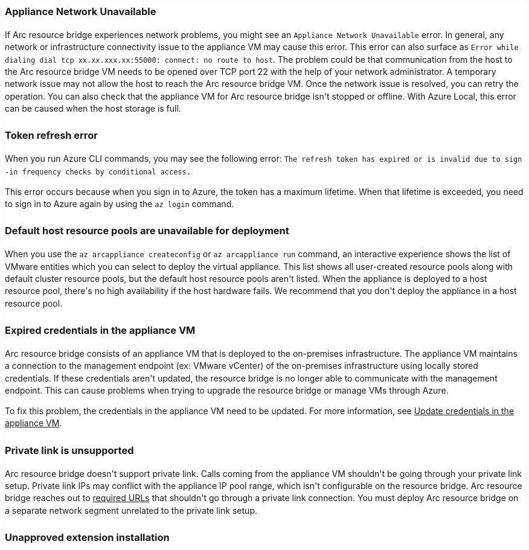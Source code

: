 ### Appliance Network Unavailable

If Arc resource bridge experiences network problems, you might see an `Appliance Network Unavailable` error. In general, any network or infrastructure connectivity issue to the appliance VM may cause this error. This error can also surface as `Error while dialing dial tcp xx.xx.xxx.xx:55000: connect: no route to host`. The problem could be that communication from the host to the Arc resource bridge VM needs to be opened over TCP port 22 with the help of your network administrator. A temporary network issue may not allow the host to reach the Arc resource bridge VM. Once the network issue is resolved, you can retry the operation. You can also check that the appliance VM for Arc resource bridge isn't stopped or offline. With Azure Local, this error can be caused when the host storage is full.

### Token refresh error

When you run Azure CLI commands, you may see the following error: `The refresh token has expired or is invalid due to sign-in frequency checks by conditional access.`

This error occurs because when you sign in to Azure, the token has a maximum lifetime. When that lifetime is exceeded, you need to sign in to Azure again by using the `az login` command.

### Default host resource pools are unavailable for deployment

When you use the `az arcappliance createconfig` or `az arcappliance run` command, an interactive experience shows the list of VMware entities which you can select to deploy the virtual appliance. This list shows all user-created resource pools along with default cluster resource pools, but the default host resource pools aren't listed. When the appliance is deployed to a host resource pool, there's no high availability if the host hardware fails. We recommend that you don't deploy the appliance in a host resource pool.


### Expired credentials in the appliance VM

Arc resource bridge consists of an appliance VM that is deployed to the on-premises infrastructure. The appliance VM maintains a connection to the management endpoint (ex: VMware vCenter) of the on-premises infrastructure using locally stored credentials. If these credentials aren't updated, the resource bridge is no longer able to communicate with the management endpoint. This can cause problems when trying to upgrade the resource bridge or manage VMs through Azure.

To fix this problem, the credentials in the appliance VM need to be updated. For more information, see [Update credentials in the appliance VM](maintenance.md#update-credentials-in-the-appliance-vm).

### Private link is unsupported

Arc resource bridge doesn't support private link. Calls coming from the appliance VM shouldn't be going through your private link setup. Private link IPs may conflict with the appliance IP pool range, which isn't configurable on the resource bridge. Arc resource bridge reaches out to [required URLs](network-requirements.md#firewallproxy-url-allowlist) that shouldn't go through a private link connection. You must deploy Arc resource bridge on a separate network segment unrelated to the private link setup.

### Unapproved extension installation
